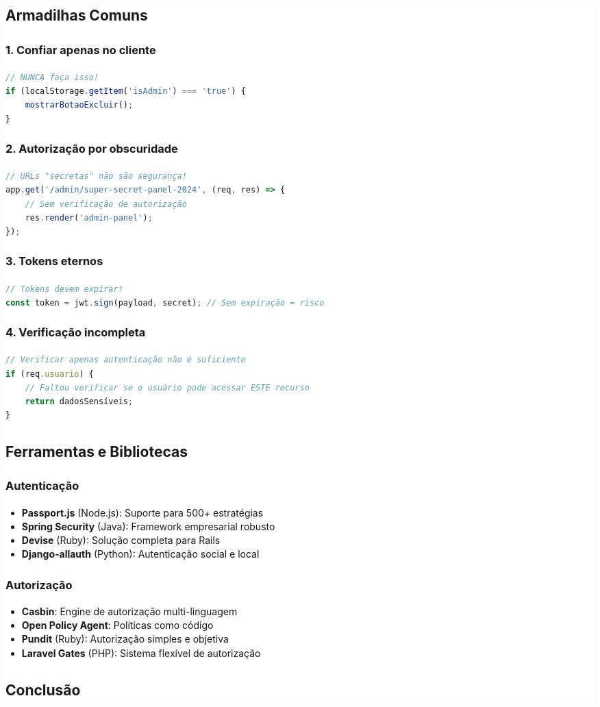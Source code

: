 ## Armadilhas Comuns

### 1. Confiar apenas no cliente
```javascript
// NUNCA faça isso!
if (localStorage.getItem('isAdmin') === 'true') {
    mostrarBotaoExcluir();
}
```

### 2. Autorização por obscuridade
```javascript
// URLs "secretas" não são segurança!
app.get('/admin/super-secret-panel-2024', (req, res) => {
    // Sem verificação de autorização
    res.render('admin-panel');
});
```

### 3. Tokens eternos
```javascript
// Tokens devem expirar!
const token = jwt.sign(payload, secret); // Sem expiração = risco
```

### 4. Verificação incompleta
```javascript
// Verificar apenas autenticação não é suficiente
if (req.usuario) {
    // Faltou verificar se o usuário pode acessar ESTE recurso
    return dadosSensíveis;
}
```

## Ferramentas e Bibliotecas

### Autenticação
- **Passport.js** (Node.js): Suporte para 500+ estratégias
- **Spring Security** (Java): Framework empresarial robusto
- **Devise** (Ruby): Solução completa para Rails
- **Django-allauth** (Python): Autenticação social e local

### Autorização
- **Casbin**: Engine de autorização multi-linguagem
- **Open Policy Agent**: Políticas como código
- **Pundit** (Ruby): Autorização simples e objetiva
- **Laravel Gates** (PHP): Sistema flexível de autorização

## Conclusão
